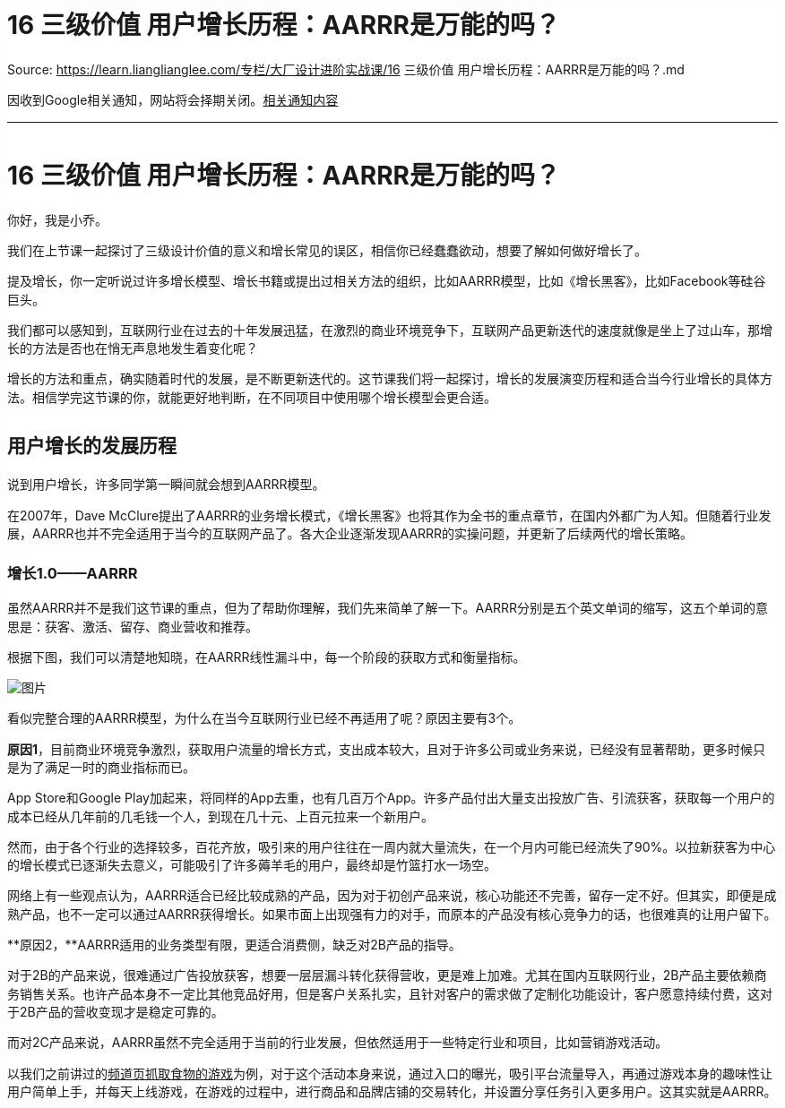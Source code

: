 # 16 三级价值 用户增长历程：AARRR是万能的吗？ 

Source: https://learn.lianglianglee.com/专栏/大厂设计进阶实战课/16 三级价值 用户增长历程：AARRR是万能的吗？.md

因收到Google相关通知，网站将会择期关闭。[相关通知内容](https://lumendatabase.org/notices/44265620)

---

# 16 三级价值 用户增长历程：AARRR是万能的吗？

你好，我是小乔。

我们在上节课一起探讨了三级设计价值的意义和增长常见的误区，相信你已经蠢蠢欲动，想要了解如何做好增长了。

提及增长，你一定听说过许多增长模型、增长书籍或提出过相关方法的组织，比如AARRR模型，比如《增长黑客》，比如Facebook等硅谷巨头。

我们都可以感知到，互联网行业在过去的十年发展迅猛，在激烈的商业环境竞争下，互联网产品更新迭代的速度就像是坐上了过山车，那增长的方法是否也在悄无声息地发生着变化呢？

增长的方法和重点，确实随着时代的发展，是不断更新迭代的。这节课我们将一起探讨，增长的发展演变历程和适合当今行业增长的具体方法。相信学完这节课的你，就能更好地判断，在不同项目中使用哪个增长模型会更合适。

## 用户增长的发展历程

说到用户增长，许多同学第一瞬间就会想到AARRR模型。

在2007年，Dave McClure提出了AARRR的业务增长模式，《增长黑客》也将其作为全书的重点章节，在国内外都广为人知。但随着行业发展，AARRR也并不完全适用于当今的互联网产品了。各大企业逐渐发现AARRR的实操问题，并更新了后续两代的增长策略。

### 增长1.0——AARRR

虽然AARRR并不是我们这节课的重点，但为了帮助你理解，我们先来简单了解一下。AARRR分别是五个英文单词的缩写，这五个单词的意思是：获客、激活、留存、商业营收和推荐。

根据下图，我们可以清楚地知晓，在AARRR线性漏斗中，每一个阶段的获取方式和衡量指标。

![图片](assets/7baaa11be9f6406b8bdbd6c2ea0a0278.jpg)

看似完整合理的AARRR模型，为什么在当今互联网行业已经不再适用了呢？原因主要有3个。

**原因1**，目前商业环境竞争激烈，获取用户流量的增长方式，支出成本较大，且对于许多公司或业务来说，已经没有显著帮助，更多时候只是为了满足一时的商业指标而已。

App Store和Google Play加起来，将同样的App去重，也有几百万个App。许多产品付出大量支出投放广告、引流获客，获取每一个用户的成本已经从几年前的几毛钱一个人，到现在几十元、上百元拉来一个新用户。

然而，由于各个行业的选择较多，百花齐放，吸引来的用户往往在一周内就大量流失，在一个月内可能已经流失了90%。以拉新获客为中心的增长模式已逐渐失去意义，可能吸引了许多薅羊毛的用户，最终却是竹篮打水一场空。

网络上有一些观点认为，AARRR适合已经比较成熟的产品，因为对于初创产品来说，核心功能还不完善，留存一定不好。但其实，即便是成熟产品，也不一定可以通过AARRR获得增长。如果市面上出现强有力的对手，而原本的产品没有核心竞争力的话，也很难真的让用户留下。

**原因2，**AARRR适用的业务类型有限，更适合消费侧，缺乏对2B产品的指导。

对于2B的产品来说，很难通过广告投放获客，想要一层层漏斗转化获得营收，更是难上加难。尤其在国内互联网行业，2B产品主要依赖商务销售关系。也许产品本身不一定比其他竞品好用，但是客户关系扎实，且针对客户的需求做了定制化功能设计，客户愿意持续付费，这对于2B产品的营收变现才是稳定可靠的。

而对2C产品来说，AARRR虽然不完全适用于当前的行业发展，但依然适用于一些特定行业和项目，比如营销游戏活动。

以我们之前讲过的[频道页抓取食物的游戏](https://time.geekbang.org/column/article/539916)为例，对于这个活动本身来说，通过入口的曝光，吸引平台流量导入，再通过游戏本身的趣味性让用户简单上手，并每天上线游戏，在游戏的过程中，进行商品和品牌店铺的交易转化，并设置分享任务引入更多用户。这其实就是AARRR。
